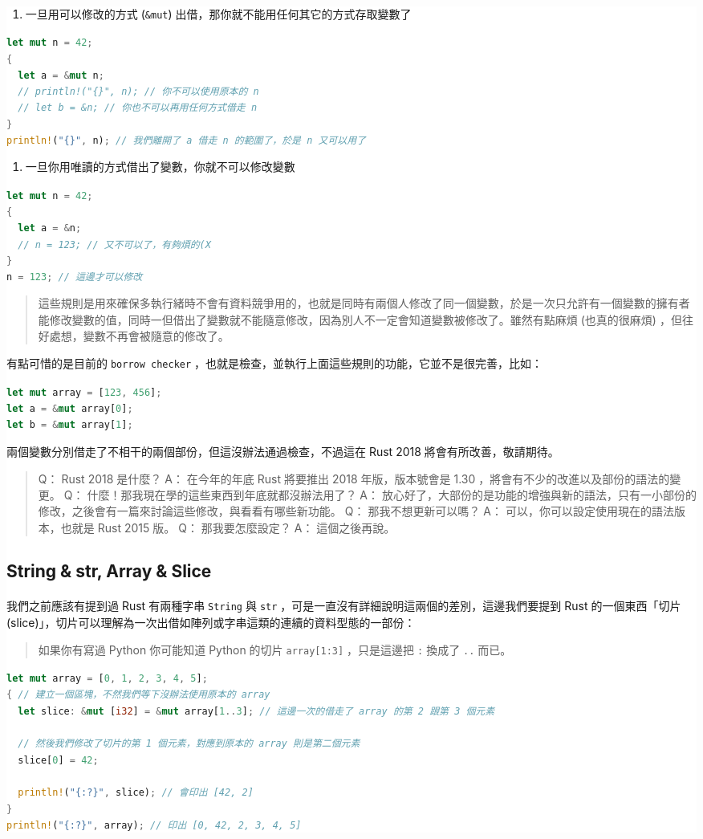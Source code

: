1. 一旦用可以修改的方式 (`&mut`) 出借，那你就不能用任何其它的方式存取變數了

```rust
let mut n = 42;
{
  let a = &mut n;
  // println!("{}", n); // 你不可以使用原本的 n
  // let b = &n; // 你也不可以再用任何方式借走 n
}
println!("{}", n); // 我們離開了 a 借走 n 的範圍了，於是 n 又可以用了
```

1. 一旦你用唯讀的方式借出了變數，你就不可以修改變數

```rust
let mut n = 42;
{
  let a = &n;
  // n = 123; // 又不可以了，有夠煩的(X
}
n = 123; // 這邊才可以修改
```

> 這些規則是用來確保多執行緒時不會有資料競爭用的，也就是同時有兩個人修改了同一個變數，於是一次只允許有一個變數的擁有者能修改變數的值，同時一但借出了變數就不能隨意修改，因為別人不一定會知道變數被修改了。雖然有點麻煩 (也真的很麻煩) ，但往好處想，變數不再會被隨意的修改了。

有點可惜的是目前的 `borrow checker` ，也就是檢查，並執行上面這些規則的功能，它並不是很完善，比如：

```rust
let mut array = [123, 456];
let a = &mut array[0];
let b = &mut array[1];
```

兩個變數分別借走了不相干的兩個部份，但這沒辦法通過檢查，不過這在 Rust 2018 將會有所改善，敬請期待。

> Q： Rust 2018 是什麼？
> A： 在今年的年底 Rust 將要推出 2018 年版，版本號會是 1.30 ，將會有不少的改進以及部份的語法的變更。
> Q： 什麼！那我現在學的這些東西到年底就都沒辦法用了？
> A： 放心好了，大部份的是功能的增強與新的語法，只有一小部份的修改，之後會有一篇來討論這些修改，與看看有哪些新功能。
> Q： 那我不想更新可以嗎？
> A： 可以，你可以設定使用現在的語法版本，也就是 Rust 2015 版。
> Q： 那我要怎麼設定？
> A： 這個之後再說。

## String & str, Array & Slice

我們之前應該有提到過 Rust 有兩種字串 `String` 與 `str` ，可是一直沒有詳細說明這兩個的差別，這邊我們要提到 Rust 的一個東西「切片 (slice)」，切片可以理解為一次出借如陣列或字串這類的連續的資料型態的一部份：

> 如果你有寫過 Python 你可能知道 Python 的切片 `array[1:3]` ，只是這邊把 `:` 換成了 `..` 而已。

```rust
let mut array = [0, 1, 2, 3, 4, 5];
{ // 建立一個區塊，不然我們等下沒辦法使用原本的 array
  let slice: &mut [i32] = &mut array[1..3]; // 這邊一次的借走了 array 的第 2 跟第 3 個元素

  // 然後我們修改了切片的第 1 個元素，對應到原本的 array 則是第二個元素
  slice[0] = 42;

  println!("{:?}", slice); // 會印出 [42, 2]
}
println!("{:?}", array); // 印出 [0, 42, 2, 3, 4, 5]
```
